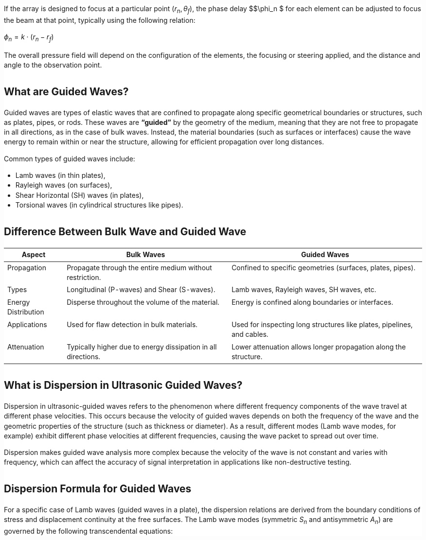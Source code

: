 If the array is designed to focus at a particular point $(r_n, \theta_f)$, the phase delay $$\phi_n $ for each element can be adjusted to focus the beam at that point, typically using the following relation:

$\phi_n = k \cdot (r_n - r_f)$

The overall pressure field will depend on the configuration of the elements, the focusing or steering applied, and the distance and angle to the observation point.

## What are Guided Waves?
Guided waves are types of elastic waves that are confined to propagate along specific geometrical boundaries or structures, such as plates, pipes, or rods. These waves are __“guided”__ by the geometry of the medium, meaning that they are not free to propagate in all directions, as in the case of bulk waves. Instead, the material boundaries (such as surfaces or interfaces) cause the wave energy to remain within or near the structure, allowing for efficient propagation over long distances.

Common types of guided waves include:

- Lamb waves (in thin plates),
- Rayleigh waves (on surfaces),
- Shear Horizontal (SH) waves (in plates),
- Torsional waves (in cylindrical structures like pipes).

## Difference Between Bulk Wave and Guided Wave
| Aspect | Bulk Waves	| Guided Waves |
| -------- | ------- | ------- | 
Propagation	| Propagate through the entire medium without restriction. | Confined to specific geometries (surfaces, plates, pipes). |
Types	| Longitudinal (P-waves) and Shear (S-waves).| Lamb waves, Rayleigh waves, SH waves, etc. |
Energy Distribution	| Disperse throughout the volume of the material.| Energy is confined along boundaries or interfaces. |
Applications	| Used for flaw detection in bulk materials.| Used for inspecting long structures like plates, pipelines, and cables. |
Attenuation	| Typically higher due to energy dissipation in all directions.	| Lower attenuation allows longer propagation along the structure. |

## What is Dispersion in Ultrasonic Guided Waves?
Dispersion in ultrasonic-guided waves refers to the phenomenon where different frequency components of the wave travel at different phase velocities. This occurs because the velocity of guided waves depends on both the frequency of the wave and the geometric properties of the structure (such as thickness or diameter). As a result, different modes (Lamb wave modes, for example) exhibit different phase velocities at different frequencies, causing the wave packet to spread out over time.

Dispersion makes guided wave analysis more complex because the velocity of the wave is not constant and varies with frequency, which can affect the accuracy of signal interpretation in applications like non-destructive testing.

## Dispersion Formula for Guided Waves
For a specific case of Lamb waves (guided waves in a plate), the dispersion relations are derived from the boundary conditions of stress and displacement continuity at the free surfaces. The Lamb wave modes (symmetric $S_n$ and antisymmetric $A_n$) are governed by the following transcendental equations:
